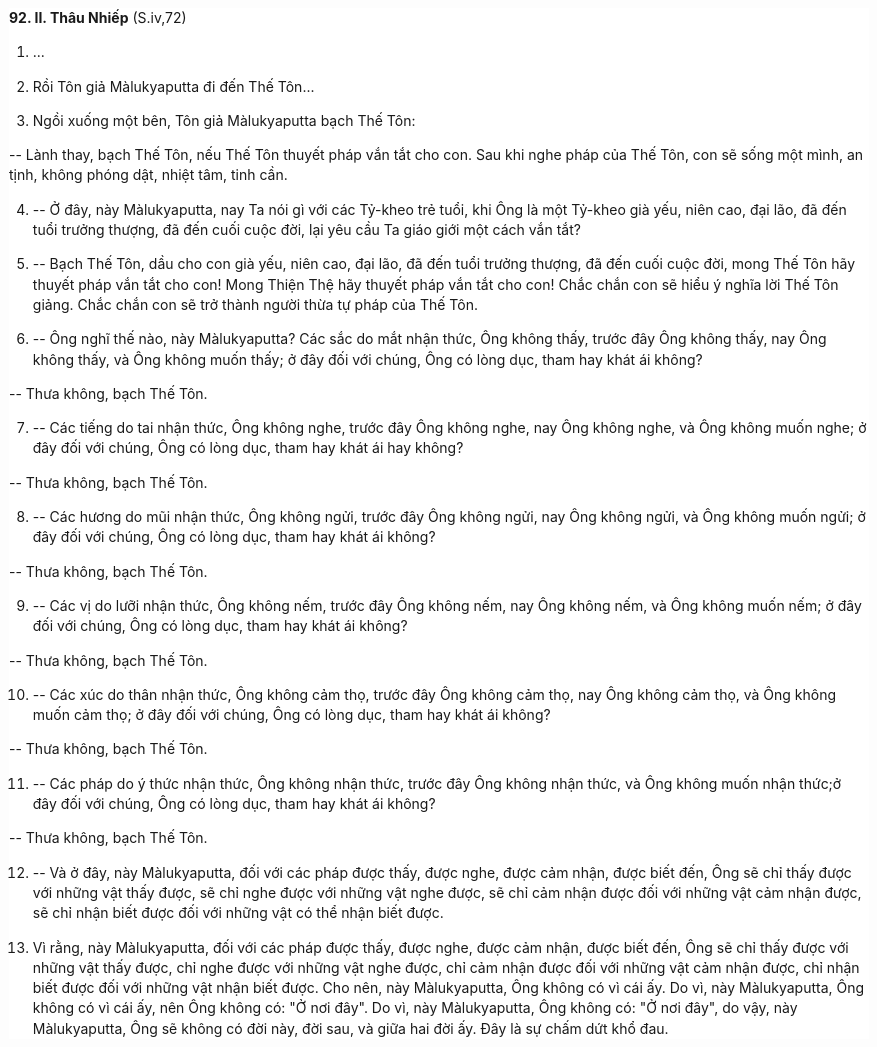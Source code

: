 **92. II. Thâu Nhiếp** (S.iv,72)

1) ...

2) Rồi Tôn giả Màlukyaputta đi đến Thế Tôn...

3) Ngồi xuống một bên, Tôn giả Màlukyaputta bạch Thế Tôn:

-- Lành thay, bạch Thế Tôn, nếu Thế Tôn thuyết pháp vắn tắt cho con. Sau khi nghe pháp của Thế Tôn, con sẽ sống một mình, an tịnh, không phóng dật, nhiệt tâm, tinh cần.

4) -- Ở đây, này Màlukyaputta, nay Ta nói gì với các Tỷ-kheo trẻ tuổi, khi Ông là một Tỷ-kheo già yếu, niên cao, đại lão, đã đến tuổi trưởng thượng, đã đến cuối cuộc đời, lại yêu cầu Ta giáo giới một cách vắn tắt?

5) -- Bạch Thế Tôn, dầu cho con già yếu, niên cao, đại lão, đã đến tuổi trưởng thượng, đã đến cuối cuộc đời, mong Thế Tôn hãy thuyết pháp vắn tắt cho con! Mong Thiện Thệ hãy thuyết pháp vắn tắt cho con! Chắc chắn con sẽ hiểu ý nghĩa lời Thế Tôn giảng. Chắc chắn con sẽ trở thành người thừa tự pháp của Thế Tôn.

6) -- Ông nghĩ thế nào, này Màlukyaputta? Các sắc do mắt nhận thức, Ông không thấy, trước đây Ông không thấy, nay Ông không thấy, và Ông không muốn thấy; ở đây đối với chúng, Ông có lòng dục, tham hay khát ái không?

-- Thưa không, bạch Thế Tôn.

7) -- Các tiếng do tai nhận thức, Ông không nghe, trước đây Ông không nghe, nay Ông không nghe, và Ông không muốn nghe; ở đây đối với chúng, Ông có lòng dục, tham hay khát ái hay không?

-- Thưa không, bạch Thế Tôn.

8) -- Các hương do mũi nhận thức, Ông không ngửi, trước đây Ông không ngửi, nay Ông không ngửi, và Ông không muốn ngửi; ở đây đối với chúng, Ông có lòng dục, tham hay khát ái không?

-- Thưa không, bạch Thế Tôn.

9) -- Các vị do lưỡi nhận thức, Ông không nếm, trước đây Ông không nếm, nay Ông không nếm, và Ông không muốn nếm; ở đây đối với chúng, Ông có lòng dục, tham hay khát ái không?

-- Thưa không, bạch Thế Tôn.

10) -- Các xúc do thân nhận thức, Ông không cảm thọ, trước đây Ông không cảm thọ, nay Ông không cảm thọ, và Ông không muốn cảm thọ; ở đây đối với chúng, Ông có lòng dục, tham hay khát ái không?

-- Thưa không, bạch Thế Tôn.

11) -- Các pháp do ý thức nhận thức, Ông không nhận thức, trước đây Ông không nhận thức, và Ông không muốn nhận thức;ở đây đối với chúng, Ông có lòng dục, tham hay khát ái không?

-- Thưa không, bạch Thế Tôn.

12) -- Và ở đây, này Màlukyaputta, đối với các pháp được thấy, được nghe, được cảm nhận, được biết đến, Ông sẽ chỉ thấy được với những vật thấy được, sẽ chỉ nghe được với những vật nghe được, sẽ chỉ cảm nhận được đối với những vật cảm nhận được, sẽ chỉ nhận biết được đối với những vật có thể nhận biết được.

13) Vì rằng, này Màlukyaputta, đối với các pháp được thấy, được nghe, được cảm nhận, được biết đến, Ông sẽ chỉ thấy được với những vật thấy được, chỉ nghe được với những vật nghe được, chỉ cảm nhận được đối với những vật cảm nhận được, chỉ nhận biết được đối với những vật nhận biết được. Cho nên, này Màlukyaputta, Ông không có vì cái ấy. Do vì, này Màlukyaputta, Ông không có vì cái ấy, nên Ông không có: "Ở nơi đây". Do vì, này Màlukyaputta, Ông không có: "Ở nơi đây", do vậy, này Màlukyaputta, Ông sẽ không có đời này, đời sau, và giữa hai đời ấy. Ðây là sự chấm dứt khổ đau.
